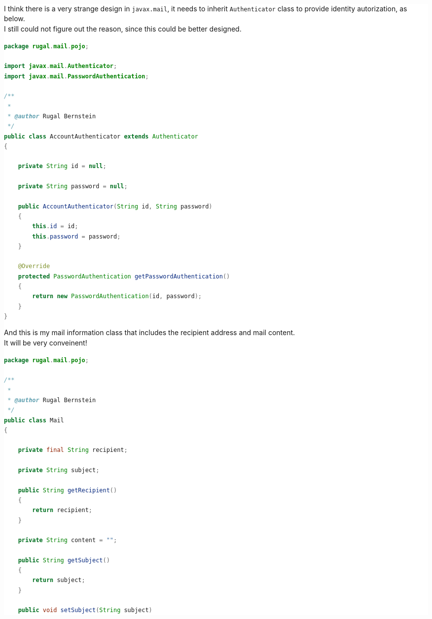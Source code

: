 I think there is a very strange design in `javax.mail`, it needs to inherit `Authenticator` class to provide identity autorization, as below.  
I still could not figure out the reason, since this could be better designed.  

```java
package rugal.mail.pojo;

import javax.mail.Authenticator;
import javax.mail.PasswordAuthentication;

/**
 *
 * @author Rugal Bernstein
 */
public class AccountAuthenticator extends Authenticator
{

    private String id = null;

    private String password = null;

    public AccountAuthenticator(String id, String password)
    {
        this.id = id;
        this.password = password;
    }

    @Override
    protected PasswordAuthentication getPasswordAuthentication()
    {
        return new PasswordAuthentication(id, password);
    }
}
```

And this is my mail information class that includes the recipient address and mail content.  
It will be very conveinent!

```java
package rugal.mail.pojo;

/**
 *
 * @author Rugal Bernstein
 */
public class Mail
{

    private final String recipient;

    private String subject;

    public String getRecipient()
    {
        return recipient;
    }

    private String content = "";

    public String getSubject()
    {
        return subject;
    }

    public void setSubject(String subject)
```